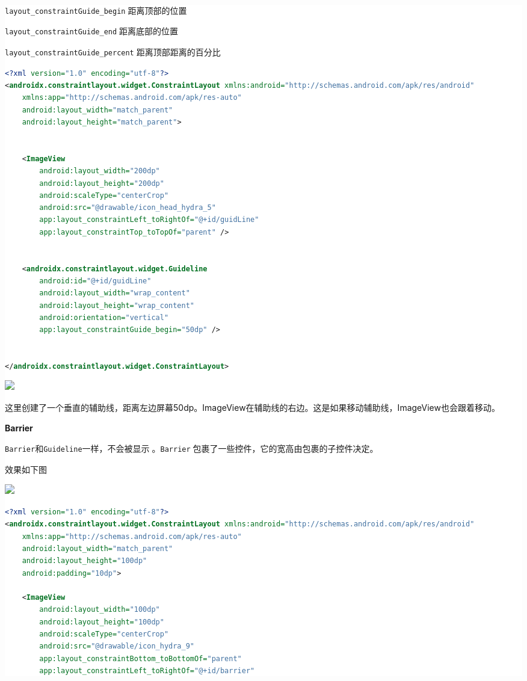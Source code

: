 `layout_constraintGuide_begin` 距离顶部的位置

`layout_constraintGuide_end` 距离底部的位置

`layout_constraintGuide_percent` 距离顶部距离的百分比



~~~xml
<?xml version="1.0" encoding="utf-8"?>
<androidx.constraintlayout.widget.ConstraintLayout xmlns:android="http://schemas.android.com/apk/res/android"
    xmlns:app="http://schemas.android.com/apk/res-auto"
    android:layout_width="match_parent"
    android:layout_height="match_parent">


    <ImageView
        android:layout_width="200dp"
        android:layout_height="200dp"
        android:scaleType="centerCrop"
        android:src="@drawable/icon_head_hydra_5"
        app:layout_constraintLeft_toRightOf="@+id/guidLine"
        app:layout_constraintTop_toTopOf="parent" />


    <androidx.constraintlayout.widget.Guideline
        android:id="@+id/guidLine"
        android:layout_width="wrap_content"
        android:layout_height="wrap_content"
        android:orientation="vertical"
        app:layout_constraintGuide_begin="50dp" />


</androidx.constraintlayout.widget.ConstraintLayout>
~~~



![](https://tva1.sinaimg.cn/large/006y8mN6ly1g6nh7pwo16j307r05vglp.jpg)

这里创建了一个垂直的辅助线，距离左边屏幕50dp。ImageView在辅助线的右边。这是如果移动辅助线，ImageView也会跟着移动。



**Barrier**

`Barrier`和`Guideline`一样，不会被显示 。`Barrier` 包裹了一些控件，它的宽高由包裹的子控件决定。

效果如下图

![](https://upload-images.jianshu.io/upload_images/9271486-fe21f14dc464d48f.gif)



~~~xml
<?xml version="1.0" encoding="utf-8"?>
<androidx.constraintlayout.widget.ConstraintLayout xmlns:android="http://schemas.android.com/apk/res/android"
    xmlns:app="http://schemas.android.com/apk/res-auto"
    android:layout_width="match_parent"
    android:layout_height="100dp"
    android:padding="10dp">

    <ImageView
        android:layout_width="100dp"
        android:layout_height="100dp"
        android:scaleType="centerCrop"
        android:src="@drawable/icon_hydra_9"
        app:layout_constraintBottom_toBottomOf="parent"
        app:layout_constraintLeft_toRightOf="@+id/barrier"
~~~